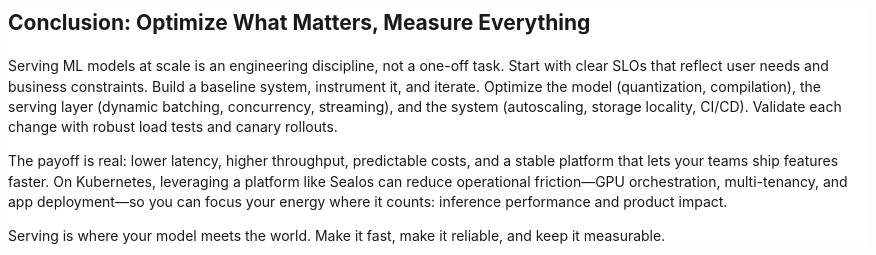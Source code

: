## Conclusion: Optimize What Matters, Measure Everything

Serving ML models at scale is an engineering discipline, not a one-off task. Start with clear SLOs that reflect user needs and business constraints. Build a baseline system, instrument it, and iterate. Optimize the model (quantization, compilation), the serving layer (dynamic batching, concurrency, streaming), and the system (autoscaling, storage locality, CI/CD). Validate each change with robust load tests and canary rollouts.

The payoff is real: lower latency, higher throughput, predictable costs, and a stable platform that lets your teams ship features faster. On Kubernetes, leveraging a platform like Sealos can reduce operational friction—GPU orchestration, multi-tenancy, and app deployment—so you can focus your energy where it counts: inference performance and product impact.

Serving is where your model meets the world. Make it fast, make it reliable, and keep it measurable.
